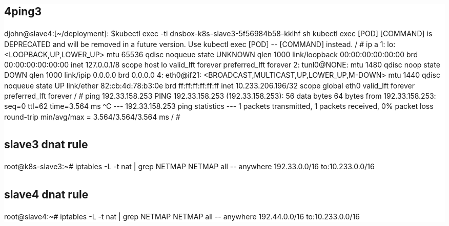 ## 4ping3
djohn@slave4:[~/deployment]:
$kubectl exec -ti dnsbox-k8s-slave3-5f56984b58-kklhf sh
kubectl exec [POD] [COMMAND] is DEPRECATED and will be removed in a future version. Use kubectl exec [POD] -- [COMMAND] instead.
/ # ip a
1: lo: <LOOPBACK,UP,LOWER_UP> mtu 65536 qdisc noqueue state UNKNOWN qlen 1000
    link/loopback 00:00:00:00:00:00 brd 00:00:00:00:00:00
    inet 127.0.0.1/8 scope host lo
       valid_lft forever preferred_lft forever
2: tunl0@NONE: <NOARP> mtu 1480 qdisc noop state DOWN qlen 1000
    link/ipip 0.0.0.0 brd 0.0.0.0
4: eth0@if21: <BROADCAST,MULTICAST,UP,LOWER_UP,M-DOWN> mtu 1440 qdisc noqueue state UP
    link/ether 82:cb:4d:78:b3:0e brd ff:ff:ff:ff:ff:ff
    inet 10.233.206.196/32 scope global eth0
       valid_lft forever preferred_lft forever
/ # ping 192.33.158.253
PING 192.33.158.253 (192.33.158.253): 56 data bytes
64 bytes from 192.33.158.253: seq=0 ttl=62 time=3.564 ms
^C
--- 192.33.158.253 ping statistics ---
1 packets transmitted, 1 packets received, 0% packet loss
round-trip min/avg/max = 3.564/3.564/3.564 ms
/ #
## slave3 dnat rule
root@k8s-slave3:~# iptables -L -t nat | grep NETMAP
NETMAP     all  --  anywhere             192.33.0.0/16        to:10.233.0.0/16

## slave4 dnat rule
root@slave4:~# iptables -L -t nat | grep NETMAP
NETMAP     all  --  anywhere             192.44.0.0/16        to:10.233.0.0/16